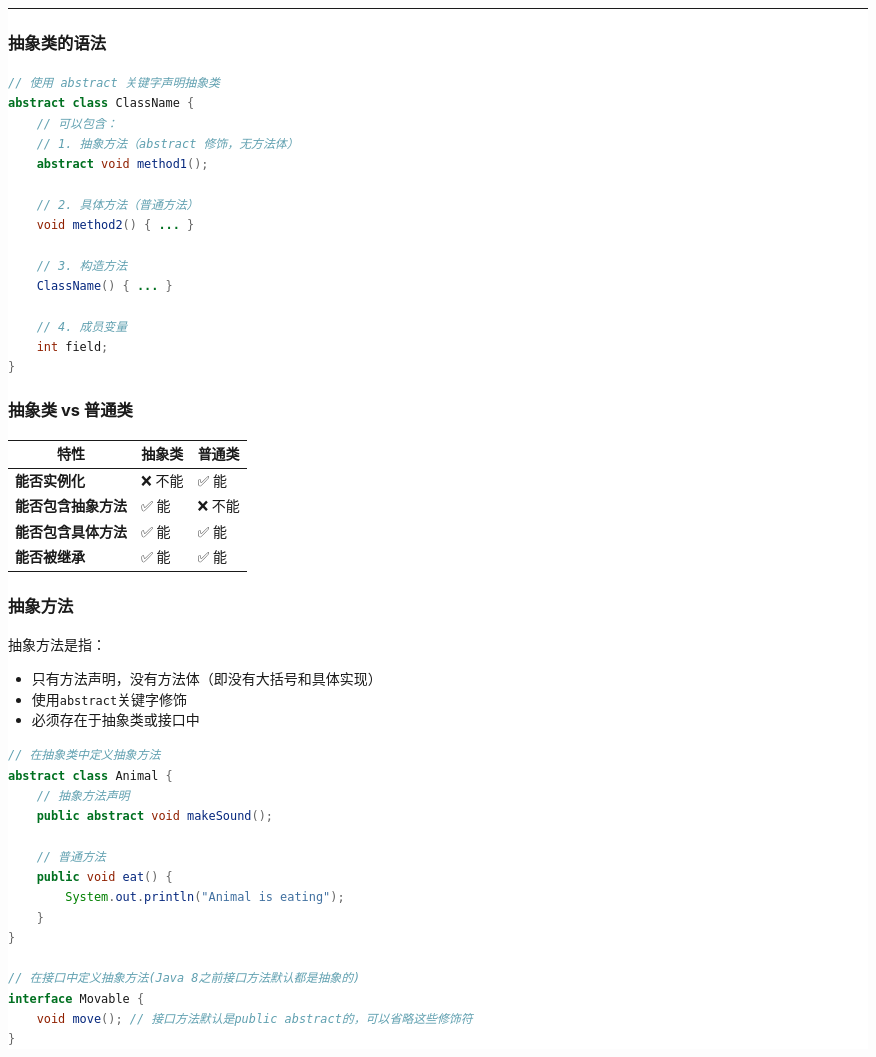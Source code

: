 ***

### 抽象类的语法

```java
// 使用 abstract 关键字声明抽象类
abstract class ClassName {
    // 可以包含：
    // 1. 抽象方法（abstract 修饰，无方法体）
    abstract void method1();

    // 2. 具体方法（普通方法）
    void method2() { ... }

    // 3. 构造方法
    ClassName() { ... }

    // 4. 成员变量
    int field;
}
```

### 抽象类 vs 普通类

| **特性**       | **抽象类** | **普通类** |
| ------------ | ------- | ------- |
| **能否实例化**    | ❌ 不能    | ✅ 能     |
| **能否包含抽象方法** | ✅ 能     | ❌ 不能    |
| **能否包含具体方法** | ✅ 能     | ✅ 能     |
| **能否被继承**    | ✅ 能     | ✅ 能     |

### 抽象方法

抽象方法是指：

- 只有方法声明，没有方法体（即没有大括号和具体实现）
- 使用`abstract`关键字修饰
- 必须存在于抽象类或接口中

```java
// 在抽象类中定义抽象方法
abstract class Animal {
    // 抽象方法声明
    public abstract void makeSound();

    // 普通方法
    public void eat() {
        System.out.println("Animal is eating");
    }
}

// 在接口中定义抽象方法(Java 8之前接口方法默认都是抽象的)
interface Movable {
    void move(); // 接口方法默认是public abstract的，可以省略这些修饰符
}
```
